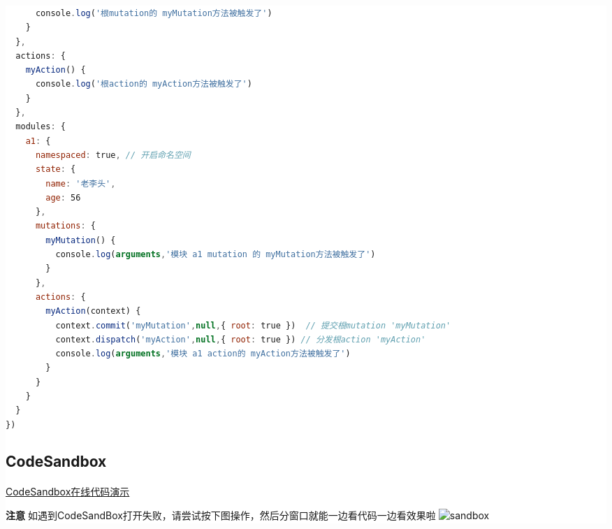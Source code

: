 ```js
      console.log('根mutation的 myMutation方法被触发了')
    }
  },
  actions: {
    myAction() {
      console.log('根action的 myAction方法被触发了')
    }
  },
  modules: {
    a1: {
      namespaced: true, // 开启命名空间
      state: {
        name: '老李头',
        age: 56
      },
      mutations: {
        myMutation() {
          console.log(arguments,'模块 a1 mutation 的 myMutation方法被触发了')
        }
      },
      actions: {
        myAction(context) {
          context.commit('myMutation',null,{ root: true })  // 提交根mutation 'myMutation'
          context.dispatch('myAction',null,{ root: true }) // 分发根action 'myAction'
          console.log(arguments,'模块 a1 action的 myAction方法被触发了')
        }
      }
    }
  }
})
```
## CodeSandbox
[ CodeSandbox在线代码演示](https://codesandbox.io/s/eager-rain-yvitg?file=/src/components/HelloWorld.vue)

**注意** 如遇到CodeSandBox打开失败，请尝试按下图操作，然后分窗口就能一边看代码一边看效果啦
![sandbox](https://cdn.jsdelivr.net/gh/Chubby-Duner/image-hosting@master/vuex/sandbox.png)
